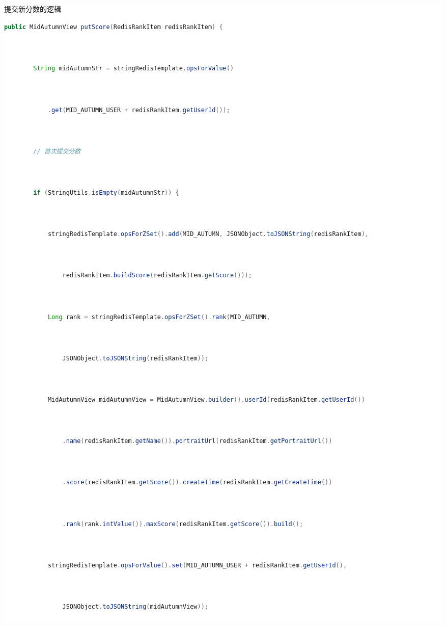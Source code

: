 提交新分数的逻辑

```java
public MidAutumnView putScore(RedisRankItem redisRankItem) {



        String midAutumnStr = stringRedisTemplate.opsForValue()



            .get(MID_AUTUMN_USER + redisRankItem.getUserId());



        // 首次提交分数



        if (StringUtils.isEmpty(midAutumnStr)) {



            stringRedisTemplate.opsForZSet().add(MID_AUTUMN, JSONObject.toJSONString(redisRankItem),



                redisRankItem.buildScore(redisRankItem.getScore()));



            Long rank = stringRedisTemplate.opsForZSet().rank(MID_AUTUMN,



                JSONObject.toJSONString(redisRankItem));



            MidAutumnView midAutumnView = MidAutumnView.builder().userId(redisRankItem.getUserId())



                .name(redisRankItem.getName()).portraitUrl(redisRankItem.getPortraitUrl())



                .score(redisRankItem.getScore()).createTime(redisRankItem.getCreateTime())



                .rank(rank.intValue()).maxScore(redisRankItem.getScore()).build();



            stringRedisTemplate.opsForValue().set(MID_AUTUMN_USER + redisRankItem.getUserId(),



                JSONObject.toJSONString(midAutumnView));



```